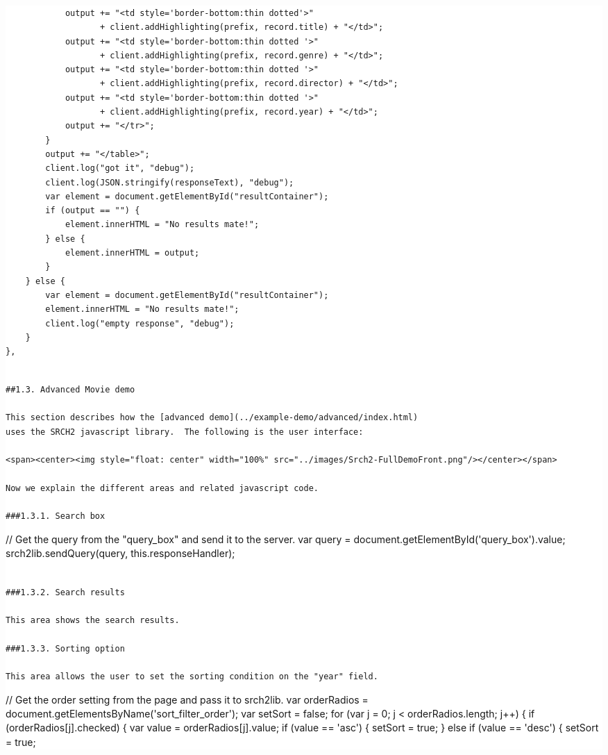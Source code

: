                 output += "<td style='border-bottom:thin dotted'>" 
                       + client.addHighlighting(prefix, record.title) + "</td>";
                output += "<td style='border-bottom:thin dotted '>" 
                       + client.addHighlighting(prefix, record.genre) + "</td>";
                output += "<td style='border-bottom:thin dotted '>" 
                       + client.addHighlighting(prefix, record.director) + "</td>";
                output += "<td style='border-bottom:thin dotted '>" 
                       + client.addHighlighting(prefix, record.year) + "</td>";
                output += "</tr>";
            }
            output += "</table>";
            client.log("got it", "debug");
            client.log(JSON.stringify(responseText), "debug");
            var element = document.getElementById("resultContainer");
            if (output == "") {
                element.innerHTML = "No results mate!";
            } else {
                element.innerHTML = output;
            }
        } else {
            var element = document.getElementById("resultContainer");
            element.innerHTML = "No results mate!";
            client.log("empty response", "debug");
        }
    },    
```

##1.3. Advanced Movie demo

This section describes how the [advanced demo](../example-demo/advanced/index.html)
uses the SRCH2 javascript library.  The following is the user interface:

<span><center><img style="float: center" width="100%" src="../images/Srch2-FullDemoFront.png"/></center></span>

Now we explain the different areas and related javascript code.

###1.3.1. Search box

```
// Get the query from the "query_box" and send it to the server.
var query = document.getElementById('query_box').value;
srch2lib.sendQuery(query, this.responseHandler);
```

###1.3.2. Search results

This area shows the search results.

###1.3.3. Sorting option

This area allows the user to set the sorting condition on the "year" field.

```
// Get the order setting from the page and pass it to srch2lib.
var orderRadios = document.getElementsByName('sort_filter_order');
var setSort = false;
for (var j = 0; j < orderRadios.length; j++) {
    if (orderRadios[j].checked) {
        var value = orderRadios[j].value;
        if (value == 'asc') {
            setSort = true;
        } else if (value == 'desc') {
            setSort = true;